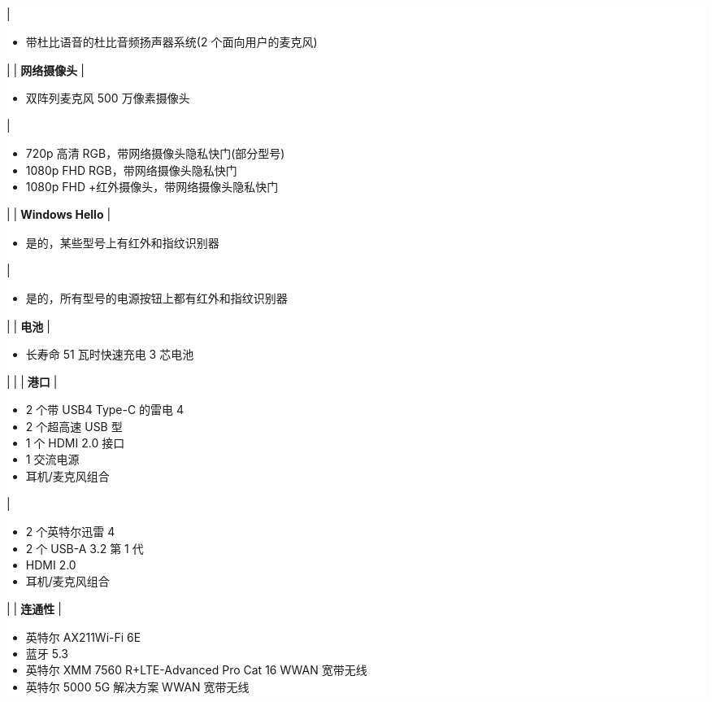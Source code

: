  | 

*   带杜比语音的杜比音频扬声器系统(2 个面向用户的麦克风)

 |
| **网络摄像头** | 

*   双阵列麦克风 500 万像素摄像头

 | 

*   720p 高清 RGB，带网络摄像头隐私快门(部分型号)
*   1080p FHD RGB，带网络摄像头隐私快门
*   1080p FHD +红外摄像头，带网络摄像头隐私快门

 |
| **Windows Hello** | 

*   是的，某些型号上有红外和指纹识别器

 | 

*   是的，所有型号的电源按钮上都有红外和指纹识别器

 |
| **电池** | 

*   长寿命 51 瓦时快速充电 3 芯电池

 |  |
| **港口** | 

*   2 个带 USB4 Type-C 的雷电 4
*   2 个超高速 USB 型
*   1 个 HDMI 2.0 接口
*   1 交流电源
*   耳机/麦克风组合

 | 

*   2 个英特尔迅雷 4
*   2 个 USB-A 3.2 第 1 代
*   HDMI 2.0
*   耳机/麦克风组合

 |
| **连通性** | 

*   英特尔 AX211Wi-Fi 6E
*   蓝牙 5.3
*   英特尔 XMM 7560 R+LTE-Advanced Pro Cat 16 WWAN 宽带无线
*   英特尔 5000 5G 解决方案 WWAN 宽带无线
